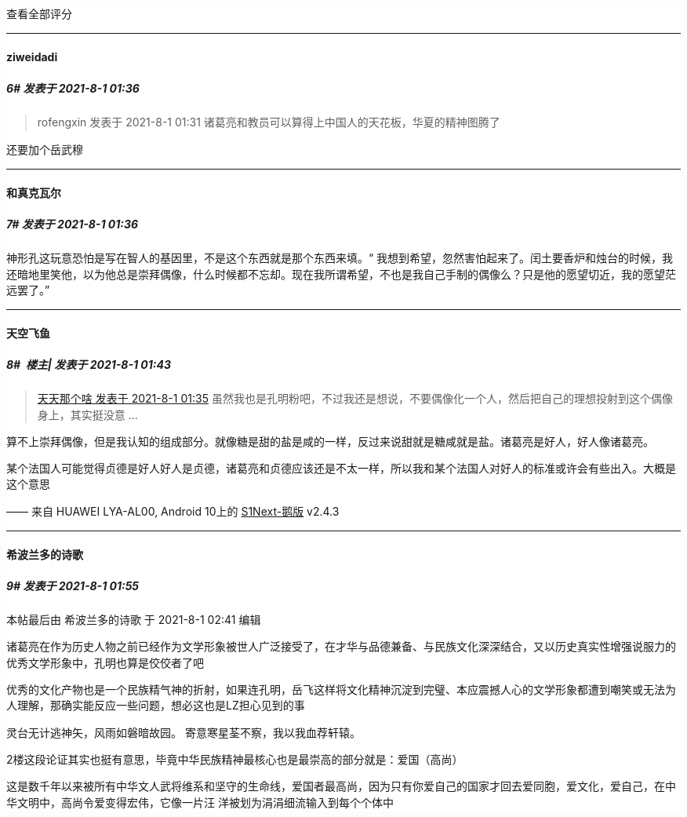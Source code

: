 
查看全部评分


*****

####  ziweidadi  
##### 6#       发表于 2021-8-1 01:36


<blockquote>rofengxin 发表于 2021-8-1 01:31
诸葛亮和教员可以算得上中国人的天花板，华夏的精神图腾了</blockquote>
还要加个岳武穆


*****

####  和真克瓦尔  
##### 7#       发表于 2021-8-1 01:36


神形孔这玩意恐怕是写在智人的基因里，不是这个东西就是那个东西来填。“ 我想到希望，忽然害怕起来了。闰土要香炉和烛台的时候，我还暗地里笑他，以为他总是崇拜偶像，什么时候都不忘却。现在我所谓希望，不也是我自己手制的偶像么？只是他的愿望切近，我的愿望茫远罢了。”


*****

####  天空飞鱼  
##### 8#         楼主| 发表于 2021-8-1 01:43


<blockquote><a href="httphttps://bbs.saraba1st.com/2b/forum.php?mod=redirect&amp;goto=findpost&amp;pid=52188311&amp;ptid=2018518" target="_blank">天天那个啥 发表于 2021-8-1 01:35</a>
虽然我也是孔明粉吧，不过我还是想说，不要偶像化一个人，然后把自己的理想投射到这个偶像身上，其实挺没意 ...</blockquote>
算不上崇拜偶像，但是我认知的组成部分。就像糖是甜的盐是咸的一样，反过来说甜就是糖咸就是盐。诸葛亮是好人，好人像诸葛亮。

某个法国人可能觉得贞德是好人好人是贞德，诸葛亮和贞德应该还是不太一样，所以我和某个法国人对好人的标准或许会有些出入。大概是这个意思

—— 来自 HUAWEI LYA-AL00, Android 10上的 [S1Next-鹅版](https://github.com/ykrank/S1-Next/releases) v2.4.3


*****

####  希波兰多的诗歌  
##### 9#       发表于 2021-8-1 01:55


 本帖最后由 希波兰多的诗歌 于 2021-8-1 02:41 编辑 

 诸葛亮在作为历史人物之前已经作为文学形象被世人广泛接受了，在才华与品德兼备、与民族文化深深结合，又以历史真实性增强说服力的优秀文学形象中，孔明也算是佼佼者了吧  

优秀的文化产物也是一个民族精气神的折射，如果连孔明，岳飞这样将文化精神沉淀到完璧、本应震撼人心的文学形象都遭到嘲笑或无法为人理解，那确实能反应一些问题，想必这也是LZ担心见到的事


灵台无计逃神矢，风雨如磐暗故园。 寄意寒星荃不察，我以我血荐轩辕。


2楼这段论证其实也挺有意思，毕竟中华民族精神最核心也是最崇高的部分就是：爱国（高尚）

这是数千年以来被所有中华文人武将维系和坚守的生命线，爱国者最高尚，因为只有你爱自己的国家才回去爱同胞，爱文化，爱自己，在中华文明中，高尚令爱变得宏伟，它像一片汪 洋被划为涓涓细流输入到每个个体中

